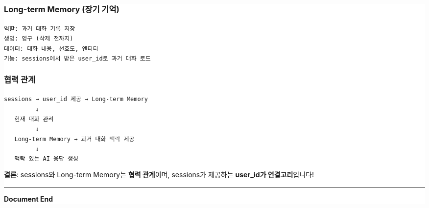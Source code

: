 ### Long-term Memory (장기 기억)
```
역할: 과거 대화 기록 저장
생명: 영구 (삭제 전까지)
데이터: 대화 내용, 선호도, 엔티티
기능: sessions에서 받은 user_id로 과거 대화 로드
```

### 협력 관계
```
sessions → user_id 제공 → Long-term Memory
         ↓
   현재 대화 관리
         ↓
   Long-term Memory → 과거 대화 맥락 제공
         ↓
   맥락 있는 AI 응답 생성
```

**결론**: sessions와 Long-term Memory는 **협력 관계**이며, sessions가 제공하는 **user_id가 연결고리**입니다!

---

**Document End**
